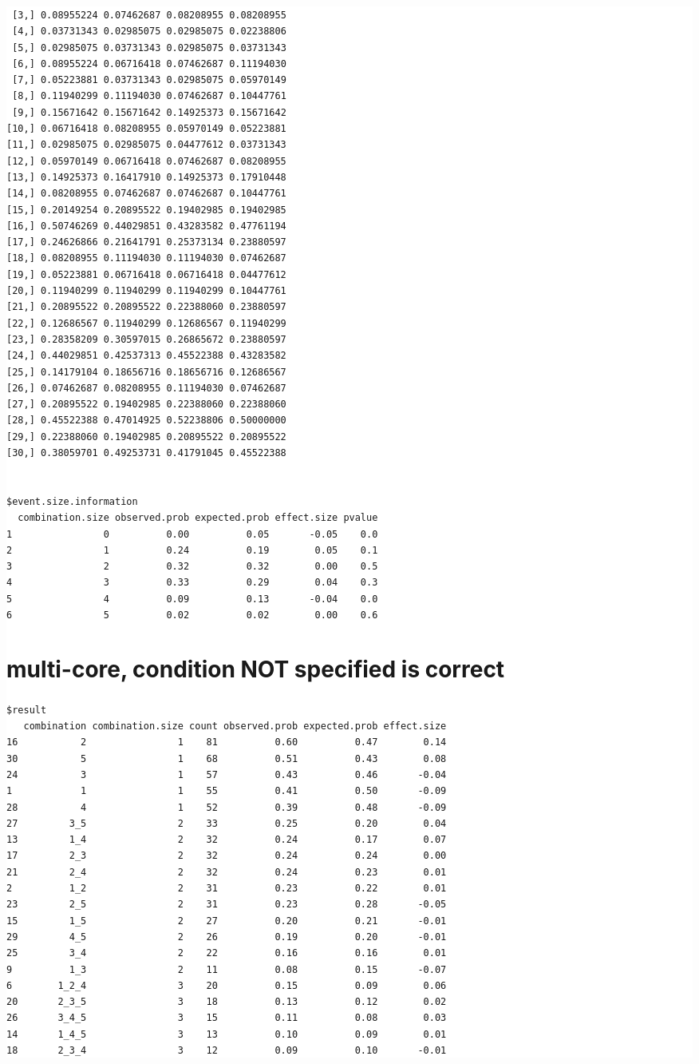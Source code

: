      [3,] 0.08955224 0.07462687 0.08208955 0.08208955
     [4,] 0.03731343 0.02985075 0.02985075 0.02238806
     [5,] 0.02985075 0.03731343 0.02985075 0.03731343
     [6,] 0.08955224 0.06716418 0.07462687 0.11194030
     [7,] 0.05223881 0.03731343 0.02985075 0.05970149
     [8,] 0.11940299 0.11194030 0.07462687 0.10447761
     [9,] 0.15671642 0.15671642 0.14925373 0.15671642
    [10,] 0.06716418 0.08208955 0.05970149 0.05223881
    [11,] 0.02985075 0.02985075 0.04477612 0.03731343
    [12,] 0.05970149 0.06716418 0.07462687 0.08208955
    [13,] 0.14925373 0.16417910 0.14925373 0.17910448
    [14,] 0.08208955 0.07462687 0.07462687 0.10447761
    [15,] 0.20149254 0.20895522 0.19402985 0.19402985
    [16,] 0.50746269 0.44029851 0.43283582 0.47761194
    [17,] 0.24626866 0.21641791 0.25373134 0.23880597
    [18,] 0.08208955 0.11194030 0.11194030 0.07462687
    [19,] 0.05223881 0.06716418 0.06716418 0.04477612
    [20,] 0.11940299 0.11940299 0.11940299 0.10447761
    [21,] 0.20895522 0.20895522 0.22388060 0.23880597
    [22,] 0.12686567 0.11940299 0.12686567 0.11940299
    [23,] 0.28358209 0.30597015 0.26865672 0.23880597
    [24,] 0.44029851 0.42537313 0.45522388 0.43283582
    [25,] 0.14179104 0.18656716 0.18656716 0.12686567
    [26,] 0.07462687 0.08208955 0.11194030 0.07462687
    [27,] 0.20895522 0.19402985 0.22388060 0.22388060
    [28,] 0.45522388 0.47014925 0.52238806 0.50000000
    [29,] 0.22388060 0.19402985 0.20895522 0.20895522
    [30,] 0.38059701 0.49253731 0.41791045 0.45522388
    
    
    $event.size.information
      combination.size observed.prob expected.prob effect.size pvalue
    1                0          0.00          0.05       -0.05    0.0
    2                1          0.24          0.19        0.05    0.1
    3                2          0.32          0.32        0.00    0.5
    4                3          0.33          0.29        0.04    0.3
    5                4          0.09          0.13       -0.04    0.0
    6                5          0.02          0.02        0.00    0.6
    

# multi-core, condition NOT specified is correct

    $result
       combination combination.size count observed.prob expected.prob effect.size
    16           2                1    81          0.60          0.47        0.14
    30           5                1    68          0.51          0.43        0.08
    24           3                1    57          0.43          0.46       -0.04
    1            1                1    55          0.41          0.50       -0.09
    28           4                1    52          0.39          0.48       -0.09
    27         3_5                2    33          0.25          0.20        0.04
    13         1_4                2    32          0.24          0.17        0.07
    17         2_3                2    32          0.24          0.24        0.00
    21         2_4                2    32          0.24          0.23        0.01
    2          1_2                2    31          0.23          0.22        0.01
    23         2_5                2    31          0.23          0.28       -0.05
    15         1_5                2    27          0.20          0.21       -0.01
    29         4_5                2    26          0.19          0.20       -0.01
    25         3_4                2    22          0.16          0.16        0.01
    9          1_3                2    11          0.08          0.15       -0.07
    6        1_2_4                3    20          0.15          0.09        0.06
    20       2_3_5                3    18          0.13          0.12        0.02
    26       3_4_5                3    15          0.11          0.08        0.03
    14       1_4_5                3    13          0.10          0.09        0.01
    18       2_3_4                3    12          0.09          0.10       -0.01